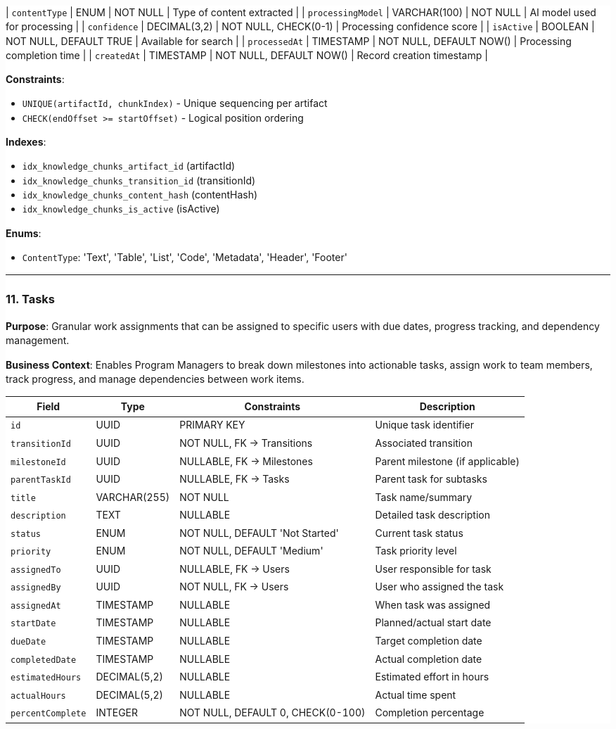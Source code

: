 | `contentType` | ENUM | NOT NULL | Type of content extracted |
| `processingModel` | VARCHAR(100) | NOT NULL | AI model used for processing |
| `confidence` | DECIMAL(3,2) | NOT NULL, CHECK(0-1) | Processing confidence score |
| `isActive` | BOOLEAN | NOT NULL, DEFAULT TRUE | Available for search |
| `processedAt` | TIMESTAMP | NOT NULL, DEFAULT NOW() | Processing completion time |
| `createdAt` | TIMESTAMP | NOT NULL, DEFAULT NOW() | Record creation timestamp |

**Constraints**:
- `UNIQUE(artifactId, chunkIndex)` - Unique sequencing per artifact
- `CHECK(endOffset >= startOffset)` - Logical position ordering

**Indexes**:
- `idx_knowledge_chunks_artifact_id` (artifactId)
- `idx_knowledge_chunks_transition_id` (transitionId)
- `idx_knowledge_chunks_content_hash` (contentHash)
- `idx_knowledge_chunks_is_active` (isActive)

**Enums**:
- `ContentType`: 'Text', 'Table', 'List', 'Code', 'Metadata', 'Header', 'Footer'

---

### 11. Tasks

**Purpose**: Granular work assignments that can be assigned to specific users with due dates, progress tracking, and dependency management.

**Business Context**: Enables Program Managers to break down milestones into actionable tasks, assign work to team members, track progress, and manage dependencies between work items.

| Field | Type | Constraints | Description |
|-------|------|-------------|-------------|
| `id` | UUID | PRIMARY KEY | Unique task identifier |
| `transitionId` | UUID | NOT NULL, FK → Transitions | Associated transition |
| `milestoneId` | UUID | NULLABLE, FK → Milestones | Parent milestone (if applicable) |
| `parentTaskId` | UUID | NULLABLE, FK → Tasks | Parent task for subtasks |
| `title` | VARCHAR(255) | NOT NULL | Task name/summary |
| `description` | TEXT | NULLABLE | Detailed task description |
| `status` | ENUM | NOT NULL, DEFAULT 'Not Started' | Current task status |
| `priority` | ENUM | NOT NULL, DEFAULT 'Medium' | Task priority level |
| `assignedTo` | UUID | NULLABLE, FK → Users | User responsible for task |
| `assignedBy` | UUID | NOT NULL, FK → Users | User who assigned the task |
| `assignedAt` | TIMESTAMP | NULLABLE | When task was assigned |
| `startDate` | TIMESTAMP | NULLABLE | Planned/actual start date |
| `dueDate` | TIMESTAMP | NULLABLE | Target completion date |
| `completedDate` | TIMESTAMP | NULLABLE | Actual completion date |
| `estimatedHours` | DECIMAL(5,2) | NULLABLE | Estimated effort in hours |
| `actualHours` | DECIMAL(5,2) | NULLABLE | Actual time spent |
| `percentComplete` | INTEGER | NOT NULL, DEFAULT 0, CHECK(0-100) | Completion percentage |